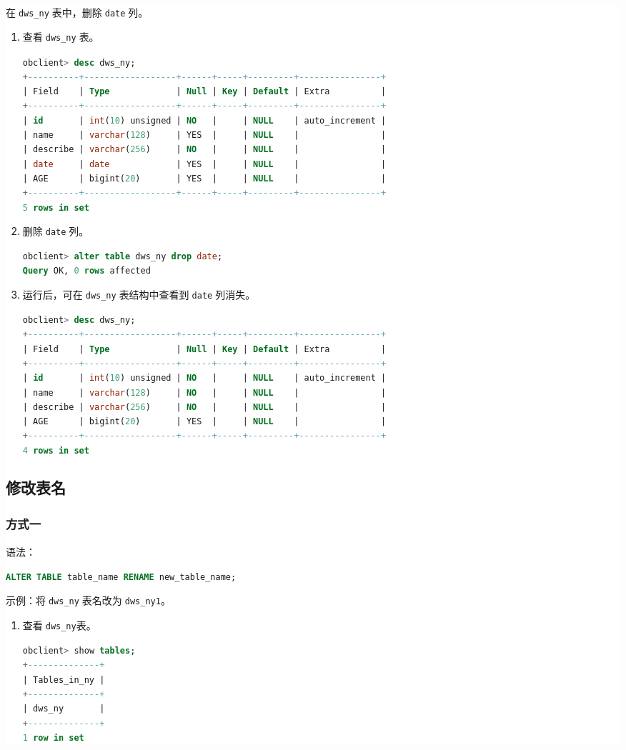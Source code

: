 在 `dws_ny` 表中，删除 `date` 列。

1. 查看 `dws_ny` 表。

   ```sql
   obclient> desc dws_ny;
   +----------+------------------+------+-----+---------+----------------+
   | Field    | Type             | Null | Key | Default | Extra          |
   +----------+------------------+------+-----+---------+----------------+
   | id       | int(10) unsigned | NO   |     | NULL    | auto_increment |
   | name     | varchar(128)     | YES  |     | NULL    |                |
   | describe | varchar(256)     | NO   |     | NULL    |                |
   | date     | date             | YES  |     | NULL    |                |
   | AGE      | bigint(20)       | YES  |     | NULL    |                |
   +----------+------------------+------+-----+---------+----------------+
   5 rows in set
   ```

2. 删除 `date` 列。

   ```sql
   obclient> alter table dws_ny drop date;
   Query OK, 0 rows affected
   ```

3. 运行后，可在 `dws_ny` 表结构中查看到 `date` 列消失。

   ```sql
   obclient> desc dws_ny;
   +----------+------------------+------+-----+---------+----------------+
   | Field    | Type             | Null | Key | Default | Extra          |
   +----------+------------------+------+-----+---------+----------------+
   | id       | int(10) unsigned | NO   |     | NULL    | auto_increment |
   | name     | varchar(128)     | NO   |     | NULL    |                |
   | describe | varchar(256)     | NO   |     | NULL    |                |
   | AGE      | bigint(20)       | YES  |     | NULL    |                |
   +----------+------------------+------+-----+---------+----------------+
   4 rows in set
   ```

## 修改表名

### 方式一

语法：

```sql
ALTER TABLE table_name RENAME new_table_name;
```

示例：将 `dws_ny` 表名改为 `dws_ny1`。

1. 查看 `dws_ny`表。

   ```sql
   obclient> show tables;
   +--------------+
   | Tables_in_ny |
   +--------------+
   | dws_ny       |
   +--------------+
   1 row in set
   ```
